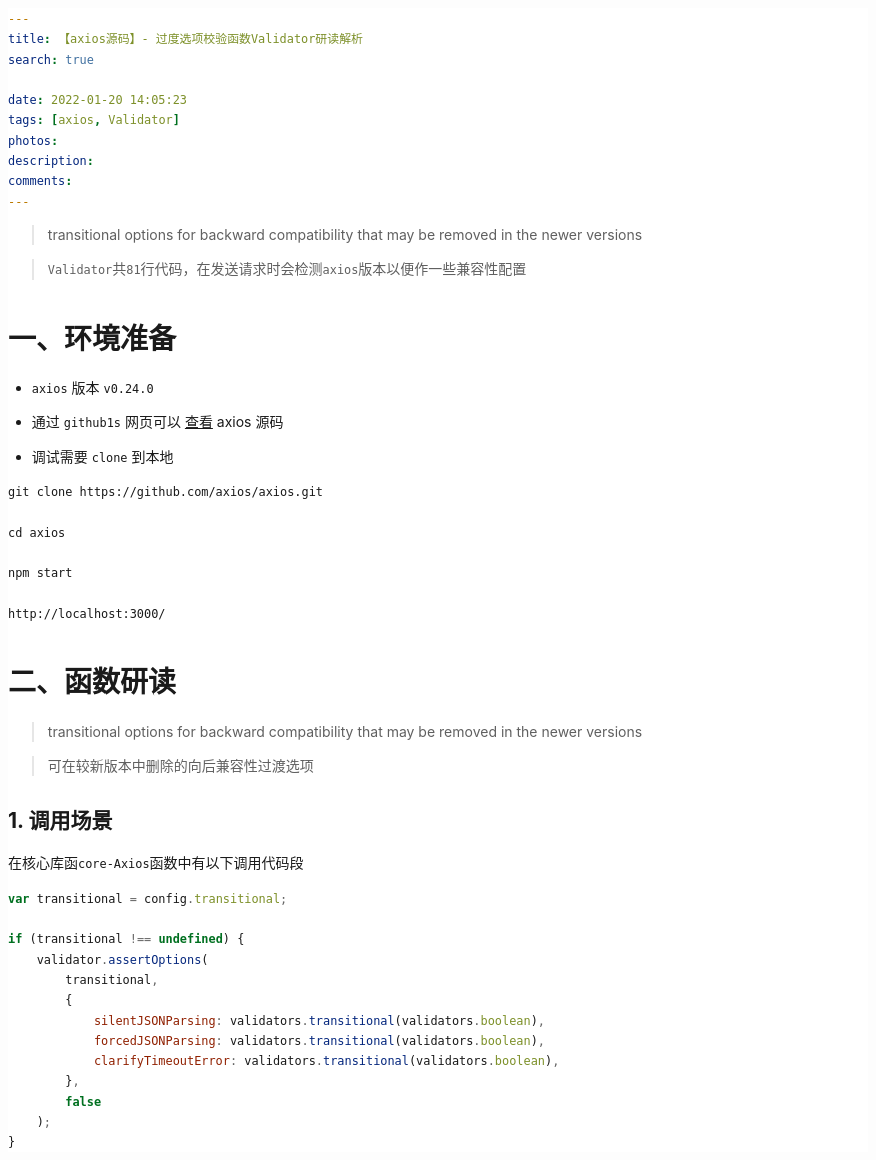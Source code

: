 ```yaml
---
title: 【axios源码】- 过度选项校验函数Validator研读解析
search: true

date: 2022-01-20 14:05:23
tags: [axios, Validator]
photos:
description:
comments:
---
```


> transitional options for backward compatibility that may be removed in the newer versions

> `Validator`共`81`行代码，在发送请求时会检测`axios`版本以便作一些兼容性配置

# 一、环境准备

-   `axios` 版本 `v0.24.0`

-   通过 `github1s` 网页可以 [查看](https://github1s.com/axios/axios/blob/HEAD/CONTRIBUTING.md) axios 源码
-   调试需要 `clone` 到本地

```shell
git clone https://github.com/axios/axios.git

cd axios

npm start

http://localhost:3000/
```

# 二、函数研读

> transitional options for backward compatibility that may be removed in the newer versions

> 可在较新版本中删除的向后兼容性过渡选项

## 1. 调用场景

在核心库函`core-Axios`函数中有以下调用代码段

```js
var transitional = config.transitional;

if (transitional !== undefined) {
    validator.assertOptions(
        transitional,
        {
            silentJSONParsing: validators.transitional(validators.boolean),
            forcedJSONParsing: validators.transitional(validators.boolean),
            clarifyTimeoutError: validators.transitional(validators.boolean),
        },
        false
    );
}
```
